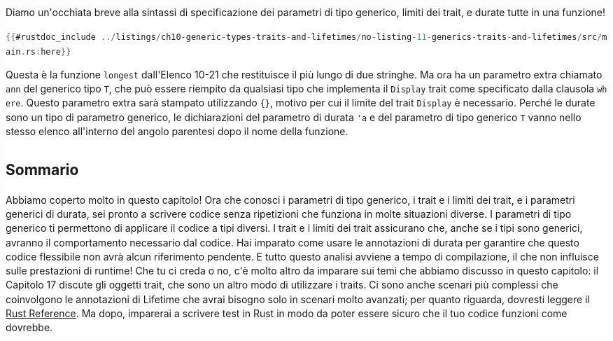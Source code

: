 Diamo un'occhiata breve alla sintassi di specificazione dei parametri di tipo generico, limiti dei trait,
e durate tutte in una funzione!

```rust
{{#rustdoc_include ../listings/ch10-generic-types-traits-and-lifetimes/no-listing-11-generics-traits-and-lifetimes/src/main.rs:here}}
```

Questa è la funzione `longest` dall'Elenco 10-21 che restituisce il più lungo di
due stringhe. Ma ora ha un parametro extra chiamato `ann` del generico
tipo `T`, che può essere riempito da qualsiasi tipo che implementa il `Display`
trait come specificato dalla clausola `where`. Questo parametro extra sarà stampato
utilizzando `{}`, motivo per cui il limite del trait `Display` è necessario. Perché
le durate sono un tipo di parametro generico, le dichiarazioni del parametro di durata
`'a` e del parametro di tipo generico `T` vanno nello stesso elenco all'interno del angolo
parentesi dopo il nome della funzione.

## Sommario

Abbiamo coperto molto in questo capitolo! Ora che conosci i parametri di tipo generico,
i trait e i limiti dei trait, e i parametri generici di durata, sei
pronto a scrivere codice senza ripetizioni che funziona in molte situazioni diverse.
I parametri di tipo generico ti permettono di applicare il codice a tipi diversi. I trait e i
limiti dei trait assicurano che, anche se i tipi sono generici, avranno il
comportamento necessario dal codice. Hai imparato come usare le annotazioni di durata per garantire
che questo codice flessibile non avrà alcun riferimento pendente. E tutto questo
analisi avviene a tempo di compilazione, il che non influisce sulle prestazioni di runtime!
Che tu ci creda o no, c'è molto altro da imparare sui temi che abbiamo discusso in
questo capitolo: il Capitolo 17 discute gli oggetti trait, che sono un altro modo di utilizzare
i traits. Ci sono anche scenari più complessi che coinvolgono le annotazioni di Lifetime
che avrai bisogno solo in scenari molto avanzati; per quanto riguarda, dovresti leggere
il [Rust Reference][reference]. Ma dopo, imparerai a scrivere test in
Rust in modo da poter essere sicuro che il tuo codice funzioni come dovrebbe.

[references-and-borrowing]:
ch04-02-references-and-borrowing.html#references-and-borrowing
[string-slices-as-parameters]:
ch04-03-slices.html#string-slices-as-parameters
[reference]: ../reference/index.html

